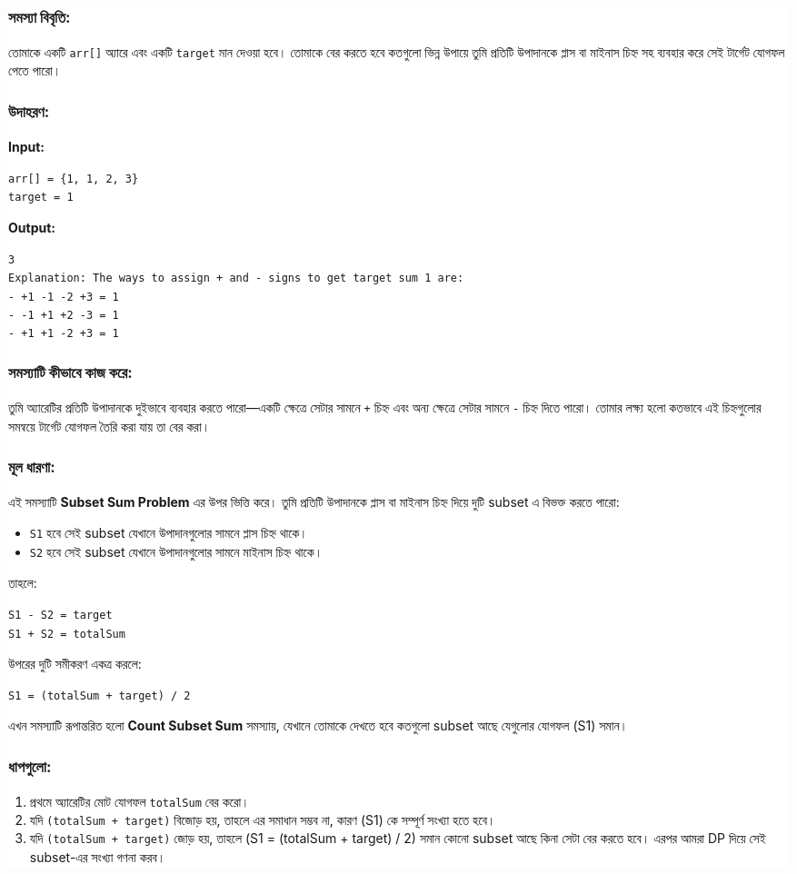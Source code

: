 ### সমস্যা বিবৃতি:

তোমাকে একটি `arr[]` অ্যারে এবং একটি `target` মান দেওয়া হবে। তোমাকে বের করতে হবে কতগুলো ভিন্ন উপায়ে তুমি প্রতিটি উপাদানকে প্লাস বা মাইনাস চিহ্ন সহ ব্যবহার করে সেই টার্গেট যোগফল পেতে পারো।

### উদাহরণ:

**Input:**

```
arr[] = {1, 1, 2, 3}
target = 1
```

**Output:**

```
3
Explanation: The ways to assign + and - signs to get target sum 1 are:
- +1 -1 -2 +3 = 1
- -1 +1 +2 -3 = 1
- +1 +1 -2 +3 = 1
```

### সমস্যাটি কীভাবে কাজ করে:

তুমি অ্যারেটির প্রতিটি উপাদানকে দুইভাবে ব্যবহার করতে পারো—একটি ক্ষেত্রে সেটার সামনে `+` চিহ্ন এবং অন্য ক্ষেত্রে সেটার সামনে `-` চিহ্ন দিতে পারো। তোমার লক্ষ্য হলো কতভাবে এই চিহ্নগুলোর সমন্বয়ে টার্গেট যোগফল তৈরি করা যায় তা বের করা।

### মূল ধারণা:

এই সমস্যাটি **Subset Sum Problem** এর উপর ভিত্তি করে। তুমি প্রতিটি উপাদানকে প্লাস বা মাইনাস চিহ্ন দিয়ে দুটি subset এ বিভক্ত করতে পারো:

- `S1` হবে সেই subset যেখানে উপাদানগুলোর সামনে প্লাস চিহ্ন থাকে।
- `S2` হবে সেই subset যেখানে উপাদানগুলোর সামনে মাইনাস চিহ্ন থাকে।

তাহলে:

```
S1 - S2 = target
S1 + S2 = totalSum
```

উপরের দুটি সমীকরণ একত্র করলে:

```
S1 = (totalSum + target) / 2
```

এখন সমস্যাটি রূপান্তরিত হলো **Count Subset Sum** সমস্যায়, যেখানে তোমাকে দেখতে হবে কতগুলো subset আছে যেগুলোর যোগফল \(S1\) সমান।

### ধাপগুলো:

1. প্রথমে অ্যারেটির মোট যোগফল `totalSum` বের করো।
2. যদি `(totalSum + target)` বিজোড় হয়, তাহলে এর সমাধান সম্ভব না, কারণ \(S1\) কে সম্পূর্ণ সংখ্যা হতে হবে।
3. যদি `(totalSum + target)` জোড় হয়, তাহলে \(S1 = (totalSum + target) / 2\) সমান কোনো subset আছে কিনা সেটা বের করতে হবে। এরপর আমরা DP দিয়ে সেই subset-এর সংখ্যা গণনা করব।
